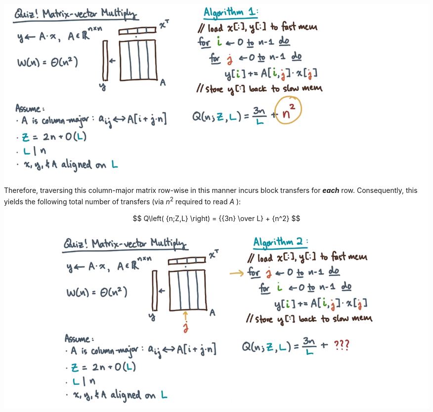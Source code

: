 <img src="./assets/01-055A.png" width="650">
</center>

Therefore, traversing this column-major matrix row-wise in this manner incurs block transfers for ***each*** row. Consequently, this yields the following total number of transfers (via $n^2$ required to read $A$ ):

$$
Q\left( {n;Z,L} \right) = {{3n} \over L} + {n^2}
$$

<center>
<img src="./assets/01-056A.png" width="650">
</center>
